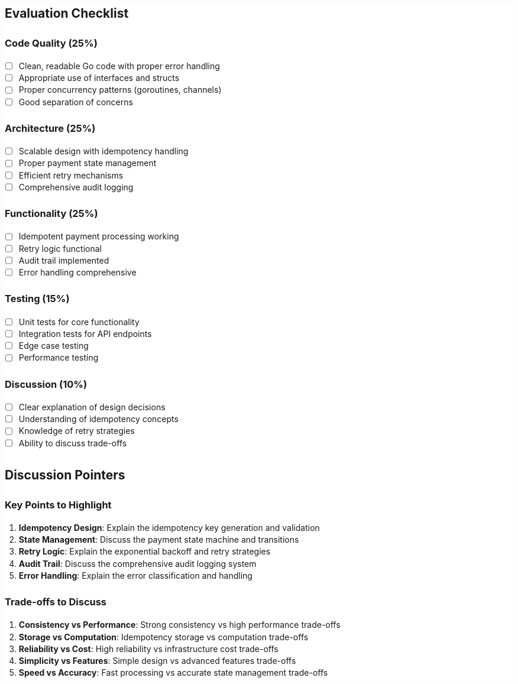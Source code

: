 ## Evaluation Checklist

### Code Quality (25%)
- [ ] Clean, readable Go code with proper error handling
- [ ] Appropriate use of interfaces and structs
- [ ] Proper concurrency patterns (goroutines, channels)
- [ ] Good separation of concerns

### Architecture (25%)
- [ ] Scalable design with idempotency handling
- [ ] Proper payment state management
- [ ] Efficient retry mechanisms
- [ ] Comprehensive audit logging

### Functionality (25%)
- [ ] Idempotent payment processing working
- [ ] Retry logic functional
- [ ] Audit trail implemented
- [ ] Error handling comprehensive

### Testing (15%)
- [ ] Unit tests for core functionality
- [ ] Integration tests for API endpoints
- [ ] Edge case testing
- [ ] Performance testing

### Discussion (10%)
- [ ] Clear explanation of design decisions
- [ ] Understanding of idempotency concepts
- [ ] Knowledge of retry strategies
- [ ] Ability to discuss trade-offs

## Discussion Pointers

### Key Points to Highlight
1. **Idempotency Design**: Explain the idempotency key generation and validation
2. **State Management**: Discuss the payment state machine and transitions
3. **Retry Logic**: Explain the exponential backoff and retry strategies
4. **Audit Trail**: Discuss the comprehensive audit logging system
5. **Error Handling**: Explain the error classification and handling

### Trade-offs to Discuss
1. **Consistency vs Performance**: Strong consistency vs high performance trade-offs
2. **Storage vs Computation**: Idempotency storage vs computation trade-offs
3. **Reliability vs Cost**: High reliability vs infrastructure cost trade-offs
4. **Simplicity vs Features**: Simple design vs advanced features trade-offs
5. **Speed vs Accuracy**: Fast processing vs accurate state management trade-offs
